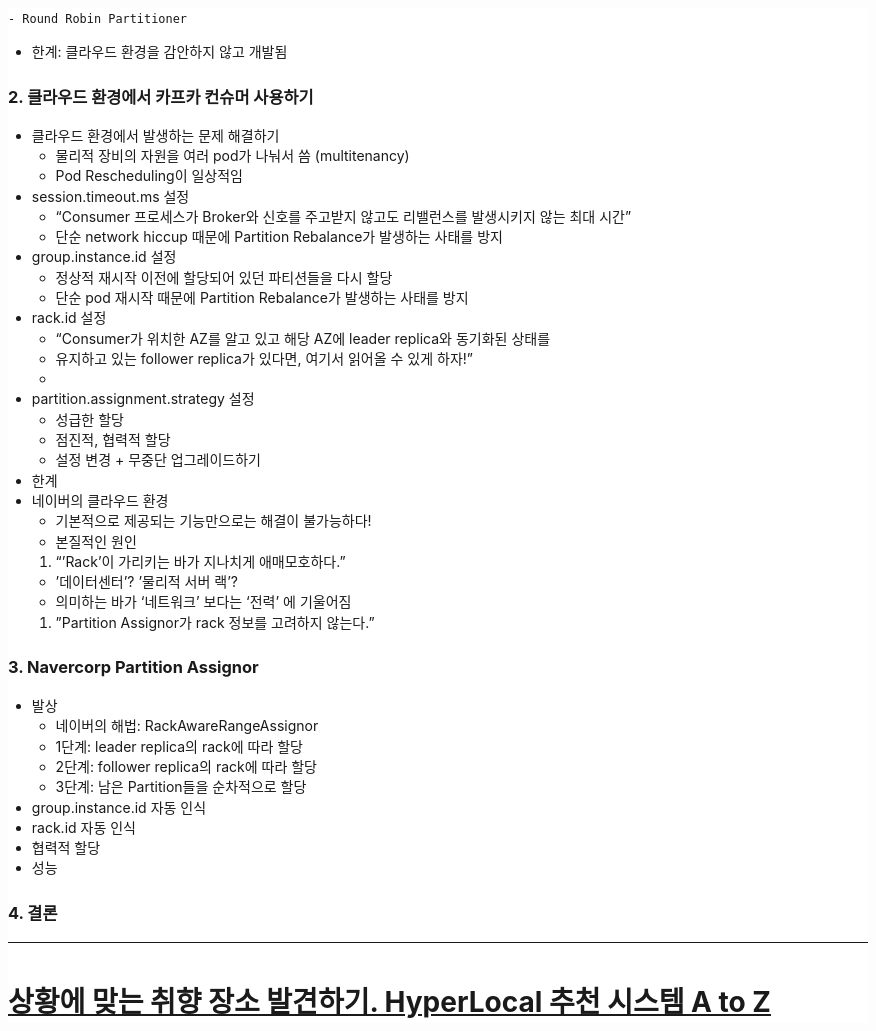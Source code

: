     - Round Robin Partitioner
- 한계: 클라우드 환경을 감안하지 않고 개발됨

### **2. 클라우드 환경에서 카프카 컨슈머 사용하기**

- 클라우드 환경에서 발생하는 문제 해결하기
    - 물리적 장비의 자원을 여러 pod가 나눠서 씀 (multitenancy)
    - Pod Rescheduling이 일상적임
- session.timeout.ms 설정
    - “Consumer 프로세스가 Broker와 신호를 주고받지 않고도 리밸런스를 발생시키지
    않는 최대 시간”
    - 단순 network hiccup 때문에 Partition Rebalance가 발생하는 사태를 방지
- group.instance.id 설정
    - 정상적 재시작 이전에 할당되어 있던 파티션들을 다시 할당
    - 단순 pod 재시작 때문에 Partition Rebalance가 발생하는 사태를 방지
- rack.id 설정
    - “Consumer가 위치한 AZ를 알고 있고 해당 AZ에 leader replica와 동기화된 상태를
    - 유지하고 있는 follower replica가 있다면, 여기서 읽어올 수 있게 하자!”
    - 
- partition.assignment.strategy 설정
    - 성급한 할당
    - 점진적, 협력적 할당
    - 설정 변경 + 무중단 업그레이드하기
- 한계
- 네이버의 클라우드 환경
    - 기본적으로 제공되는 기능만으로는 해결이 불가능하다!
    - 본질적인 원인
    1. “’Rack’이 가리키는 바가 지나치게 애매모호하다.”
    - ’데이터센터’? ’물리적 서버 랙’?
    - 의미하는 바가 ‘네트워크’ 보다는 ‘전력’ 에 기울어짐
    1. ”Partition Assignor가 rack 정보를 고려하지 않는다.”

### **3. Navercorp Partition Assignor**

- 발상
    - 네이버의 해법: RackAwareRangeAssignor
    - 1단계: leader replica의 rack에 따라 할당
    - 2단계: follower replica의 rack에 따라 할당
    - 3단계: 남은 Partition들을 순차적으로 할당
- group.instance.id 자동 인식
- rack.id 자동 인식
- 협력적 할당
- 성능

### **4. 결론**

---

# [상황에 맞는 취향 장소 발견하기. HyperLocal 추천 시스템 A to Z](https://deview.kr/2023/sessions/553)
